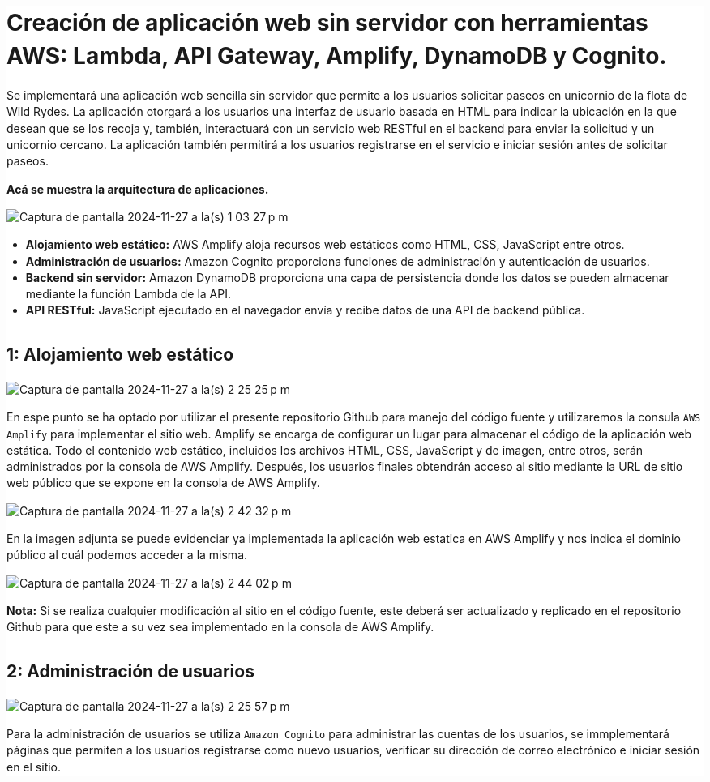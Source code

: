 # Creación de aplicación web sin servidor con herramientas AWS: Lambda, API Gateway, Amplify, DynamoDB y Cognito.

Se implementará una aplicación web sencilla sin servidor que permite a los usuarios solicitar paseos en unicornio de la flota de Wild Rydes. La aplicación otorgará a los usuarios una interfaz de usuario basada en HTML para indicar la ubicación en la que desean que se los recoja y, también, interactuará con un servicio web RESTful en el backend para enviar la solicitud y un unicornio cercano. La aplicación también permitirá a los usuarios registrarse en el servicio e iniciar sesión antes de solicitar paseos.

**Acá se muestra la arquitectura de aplicaciones.**

<img width="633" alt="Captura de pantalla 2024-11-27 a la(s) 1 03 27 p m" src="https://github.com/user-attachments/assets/51288874-335a-4dc8-936a-cb627a0f20eb">

 * **Alojamiento web estático:** AWS Amplify aloja recursos web estáticos como HTML, CSS, JavaScript entre otros.
 * **Administración de usuarios:** Amazon Cognito proporciona funciones de administración y autenticación de usuarios.
 * **Backend sin servidor:** Amazon DynamoDB proporciona una capa de persistencia donde los datos se pueden almacenar mediante la función Lambda de la API.
 * **API RESTful:** JavaScript ejecutado en el navegador envía y recibe datos de una API de backend pública.

## 1: Alojamiento web estático

<img width="636" alt="Captura de pantalla 2024-11-27 a la(s) 2 25 25 p m" src="https://github.com/user-attachments/assets/59dbc66b-26a2-40e5-a748-a39fb511be00">

En espe punto se ha optado por utilizar el presente repositorio Github para manejo del código fuente y utilizaremos la consula `AWS Amplify` para implementar el sitio web. Amplify se encarga de configurar un lugar para almacenar el código de la aplicación web estática. Todo el contenido web estático, incluidos los archivos HTML, CSS, JavaScript y de imagen, entre otros, serán administrados por la consola de AWS Amplify. Después, los usuarios finales obtendrán acceso al sitio mediante la URL de sitio web público que se expone en la consola de AWS Amplify.

<img width="1172" alt="Captura de pantalla 2024-11-27 a la(s) 2 42 32 p m" src="https://github.com/user-attachments/assets/e3ec24b8-6e8c-4e67-8f92-a6e5b7d2fef0">

En la imagen adjunta se puede evidenciar ya implementada la aplicación web estatica en AWS Amplify y nos indica el dominio público al cuál podemos acceder a la misma.

<img width="1377" alt="Captura de pantalla 2024-11-27 a la(s) 2 44 02 p m" src="https://github.com/user-attachments/assets/aaf4102a-f248-49ec-8140-040aa8028a91">


**Nota:** Si se realiza cualquier modificación al sitio en el código fuente, este deberá ser actualizado y replicado en el repositorio Github para que este a su vez sea implementado en la consola de AWS Amplify.

## 2: Administración de usuarios

<img width="545" alt="Captura de pantalla 2024-11-27 a la(s) 2 25 57 p m" src="https://github.com/user-attachments/assets/992eba50-8b2d-45b4-8b09-780dc37dcfeb">

Para la administración de usuarios se utiliza `Amazon Cognito` para administrar las cuentas de los usuarios, se immplementará páginas que permiten a los usuarios registrarse como nuevo usuarios, verificar su dirección de correo electrónico e iniciar sesión en el sitio.
